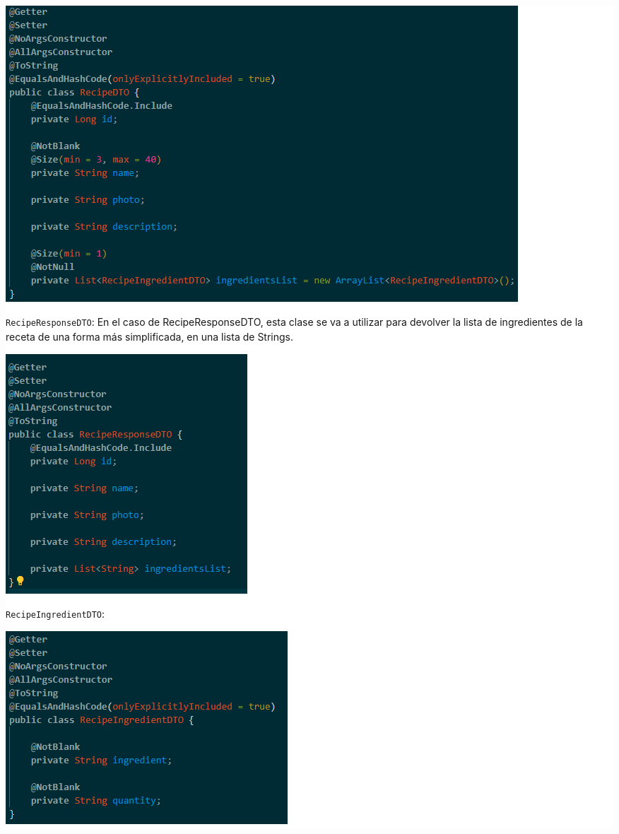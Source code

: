 <img src="readme_img/api_dto_recipe.png"/>

`RecipeResponseDTO`:
En el caso de RecipeResponseDTO, esta clase se va a utilizar para devolver la lista de ingredientes de la receta de una forma más simplificada, en una lista de Strings.

<img src="readme_img/api_dto_recipeResponse.png"/>

`RecipeIngredientDTO`:

<img src="readme_img/api_dto_recipeIngredient.png"/>
